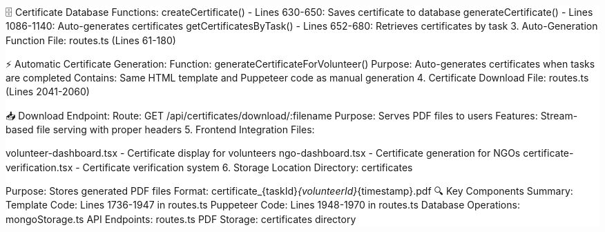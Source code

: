 🗄️ Certificate Database Functions:
createCertificate() - Lines 630-650: Saves certificate to database
generateCertificate() - Lines 1086-1140: Auto-generates certificates
getCertificatesByTask() - Lines 652-680: Retrieves certificates by task
3. Auto-Generation Function
File: routes.ts (Lines 61-180)

⚡ Automatic Certificate Generation:
Function: generateCertificateForVolunteer()
Purpose: Auto-generates certificates when tasks are completed
Contains: Same HTML template and Puppeteer code as manual generation
4. Certificate Download
File: routes.ts (Lines 2041-2060)

📥 Download Endpoint:
Route: GET /api/certificates/download/:filename
Purpose: Serves PDF files to users
Features: Stream-based file serving with proper headers
5. Frontend Integration
Files:

volunteer-dashboard.tsx - Certificate display for volunteers
ngo-dashboard.tsx - Certificate generation for NGOs
certificate-verification.tsx - Certificate verification system
6. Storage Location
Directory: certificates

Purpose: Stores generated PDF files
Format: certificate_{taskId}_{volunteerId}_{timestamp}.pdf
🔍 Key Components Summary:
Template Code: Lines 1736-1947 in routes.ts
Puppeteer Code: Lines 1948-1970 in routes.ts
Database Operations: mongoStorage.ts
API Endpoints: routes.ts
PDF Storage: certificates directory
